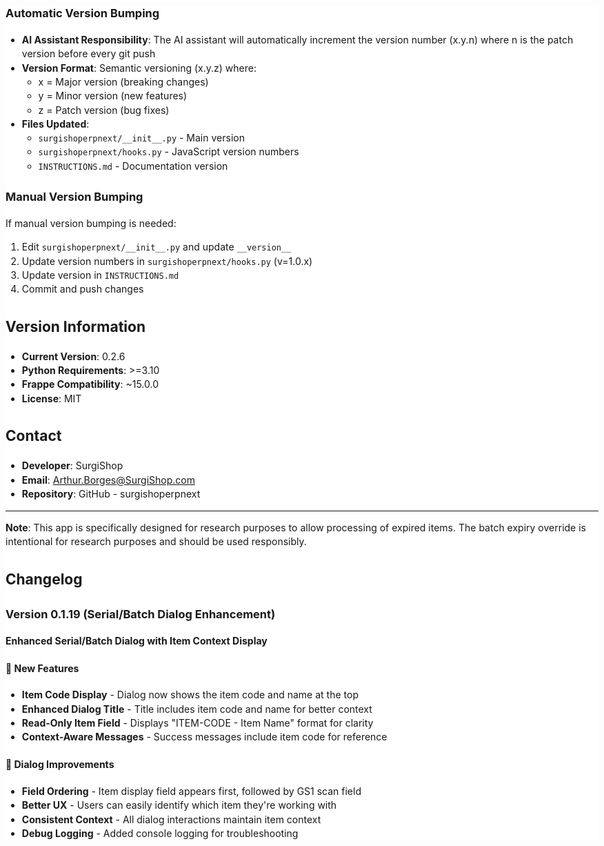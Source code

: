 ### Automatic Version Bumping
- **AI Assistant Responsibility**: The AI assistant will automatically increment the version number (x.y.n) where n is the patch version before every git push
- **Version Format**: Semantic versioning (x.y.z) where:
  - x = Major version (breaking changes)
  - y = Minor version (new features)
  - z = Patch version (bug fixes)
- **Files Updated**: 
  - `surgishoperpnext/__init__.py` - Main version
  - `surgishoperpnext/hooks.py` - JavaScript version numbers
  - `INSTRUCTIONS.md` - Documentation version

### Manual Version Bumping
If manual version bumping is needed:
1. Edit `surgishoperpnext/__init__.py` and update `__version__`
2. Update version numbers in `surgishoperpnext/hooks.py` (v=1.0.x)
3. Update version in `INSTRUCTIONS.md`
4. Commit and push changes

## Version Information

- **Current Version**: 0.2.6
- **Python Requirements**: >=3.10
- **Frappe Compatibility**: ~15.0.0
- **License**: MIT

## Contact

- **Developer**: SurgiShop
- **Email**: Arthur.Borges@SurgiShop.com
- **Repository**: GitHub - surgishoperpnext

---

**Note**: This app is specifically designed for research purposes to allow processing of expired items. The batch expiry override is intentional for research purposes and should be used responsibly.

## Changelog

### Version 0.1.19 (Serial/Batch Dialog Enhancement)
**Enhanced Serial/Batch Dialog with Item Context Display**

#### 🎯 New Features
- **Item Code Display** - Dialog now shows the item code and name at the top
- **Enhanced Dialog Title** - Title includes item code and name for better context
- **Read-Only Item Field** - Displays "ITEM-CODE - Item Name" format for clarity
- **Context-Aware Messages** - Success messages include item code for reference

#### 🔧 Dialog Improvements
- **Field Ordering** - Item display field appears first, followed by GS1 scan field
- **Better UX** - Users can easily identify which item they're working with
- **Consistent Context** - All dialog interactions maintain item context
- **Debug Logging** - Added console logging for troubleshooting
